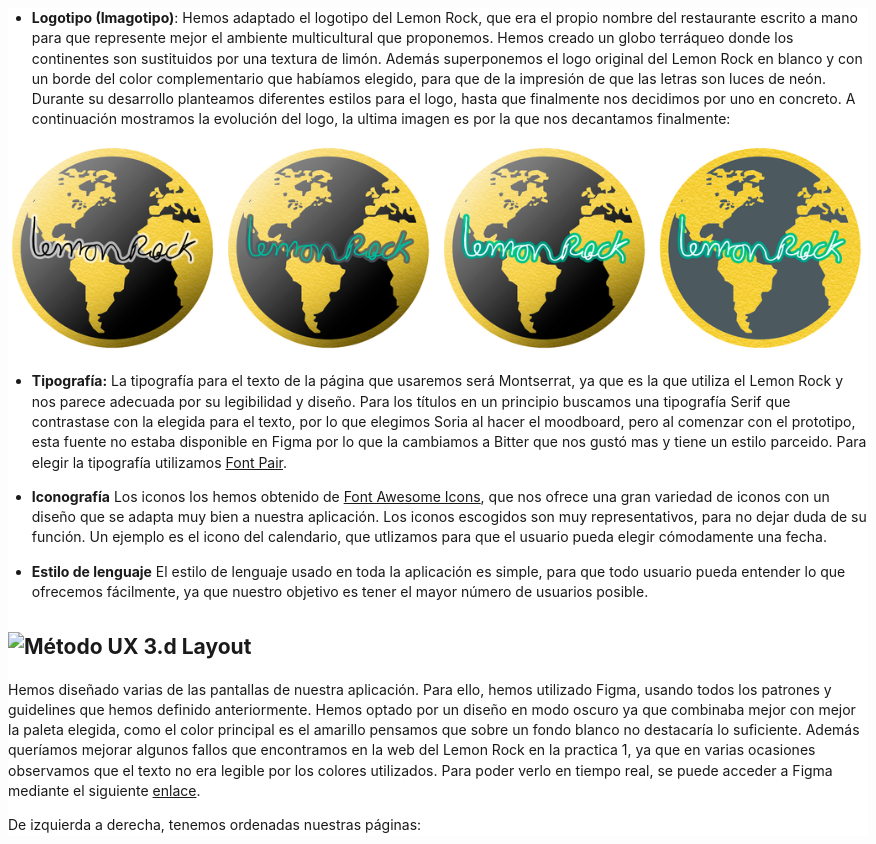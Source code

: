 * **Logotipo (Imagotipo)**: Hemos adaptado el logotipo del Lemon Rock, que era el propio nombre del restaurante escrito a mano para que represente mejor el ambiente multicultural que proponemos. Hemos creado un globo terráqueo donde los continentes son sustituidos por una textura de limón. Además superponemos el logo original del Lemon Rock en blanco y con un borde del color complementario que habíamos elegido, para que de la impresión de que las letras son luces de neón.
Durante su desarrollo planteamos diferentes estilos para el logo, hasta que finalmente nos decidimos por uno en concreto. A continuación mostramos la evolución del logo, la ultima imagen es por la que nos decantamos finalmente:

![Logos](P3/images/logos.png)

* **Tipografía:** La tipografía para el texto de la página que usaremos será Montserrat, ya que es la que utiliza el Lemon Rock y nos parece adecuada por su legibilidad y diseño. 
Para los títulos en un principio buscamos una tipografía Serif que contrastase con la elegida para el texto, por lo que elegimos Soria al hacer el moodboard, pero al comenzar con el prototipo, esta fuente no estaba disponible en Figma por lo que la cambiamos a Bitter que nos gustó mas y tiene un estilo parceido. Para elegir la tipografía utilizamos [Font Pair](https://www.fontpair.co).

* **Iconografía**
Los iconos los hemos obtenido de [Font Awesome Icons](https://fontawesome.com/icons), que nos ofrece una gran variedad de iconos con un diseño que se adapta muy bien a nuestra aplicación. Los iconos escogidos son muy representativos, para no dejar duda de su función. Un ejemplo es el icono del calendario, que utlizamos para que el usuario pueda elegir cómodamente una fecha.

* **Estilo de lenguaje**
El estilo de lenguaje usado en toda la aplicación es simple, para que todo usuario pueda entender lo que ofrecemos fácilmente, ya que nuestro objetivo es tener el mayor número de usuarios posible.


![Método UX](img/mockup.png)  3.d Layout
----

Hemos diseñado varias de las pantallas de nuestra aplicación. Para ello, hemos utilizado Figma, usando todos los patrones y guidelines que hemos definido anteriormente. 
Hemos optado por un diseño en modo oscuro ya que combinaba mejor con mejor la paleta elegida, como el color principal es el amarillo pensamos que sobre un fondo blanco no destacaría lo suficiente. Además queríamos mejorar algunos fallos que encontramos en la web del Lemon Rock en la practica 1, ya que en varias ocasiones observamos que el texto no era legible por los colores utilizados. 
Para poder verlo en tiempo real, se puede acceder a Figma mediante el siguiente [enlace](https://www.figma.com/proto/ivoOYcn7CJ1tNShGUV6nie/Layout?node-id=4%3A127&scaling=min-zoom&page-id=0%3A1&starting-point-node-id=4%3A127).

De izquierda a derecha, tenemos ordenadas nuestras páginas:
